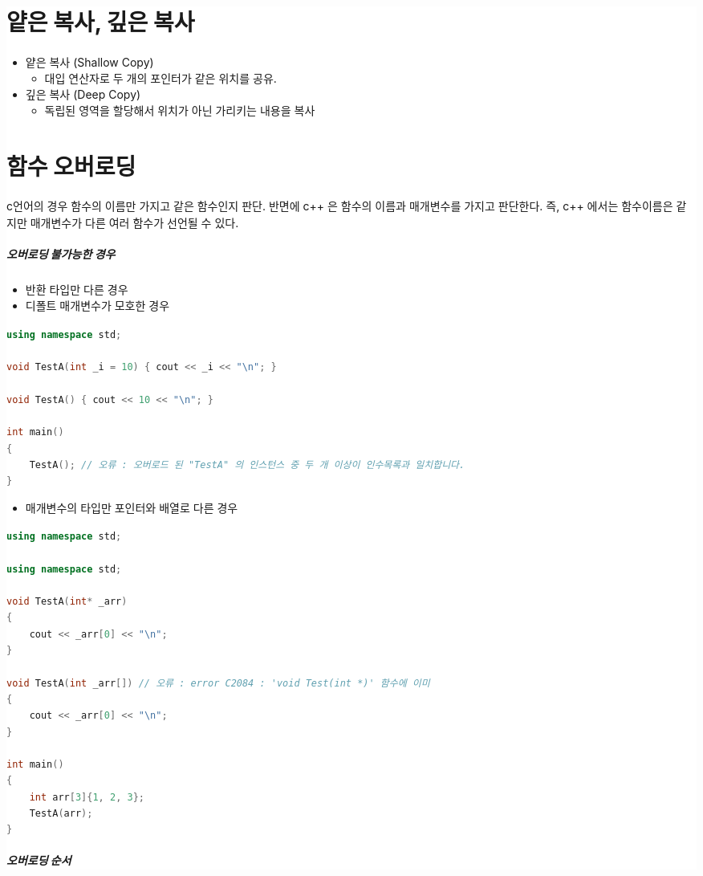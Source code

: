 # 얕은 복사, 깊은 복사

- 얕은 복사 (Shallow Copy)
	- 대입 연산자로 두 개의 포인터가 같은 위치를 공유.
- 깊은 복사 (Deep Copy)
	- 독립된 영역을 할당해서 위치가 아닌 가리키는 내용을 복사

# 함수 오버로딩

c언어의 경우 함수의 이름만 가지고 같은 함수인지 판단. 반면에 c++ 은 함수의 이름과 매개변수를 가지고 판단한다. 즉, c++ 에서는 함수이름은 같지만 매개변수가 다른 여러 함수가 선언될 수 있다.

##### 오버로딩 불가능한 경우
- 반환 타입만 다른 경우
- 디폴트 매개변수가 모호한 경우
```c++
using namespace std;

void TestA(int _i = 10) { cout << _i << "\n"; }

void TestA() { cout << 10 << "\n"; }

int main()
{
    TestA(); // 오류 : 오버로드 된 "TestA" 의 인스턴스 중 두 개 이상이 인수목록과 일치합니다.
}
```
- 매개변수의 타입만 포인터와 배열로 다른 경우
```c++
using namespace std;

using namespace std;

void TestA(int* _arr)
{
    cout << _arr[0] << "\n";
}

void TestA(int _arr[]) // 오류 : error C2084 : 'void Test(int *)' 함수에 이미
{
    cout << _arr[0] << "\n";
}

int main()
{
	int arr[3]{1, 2, 3};
    TestA(arr);
}
```

##### 오버로딩 순서
